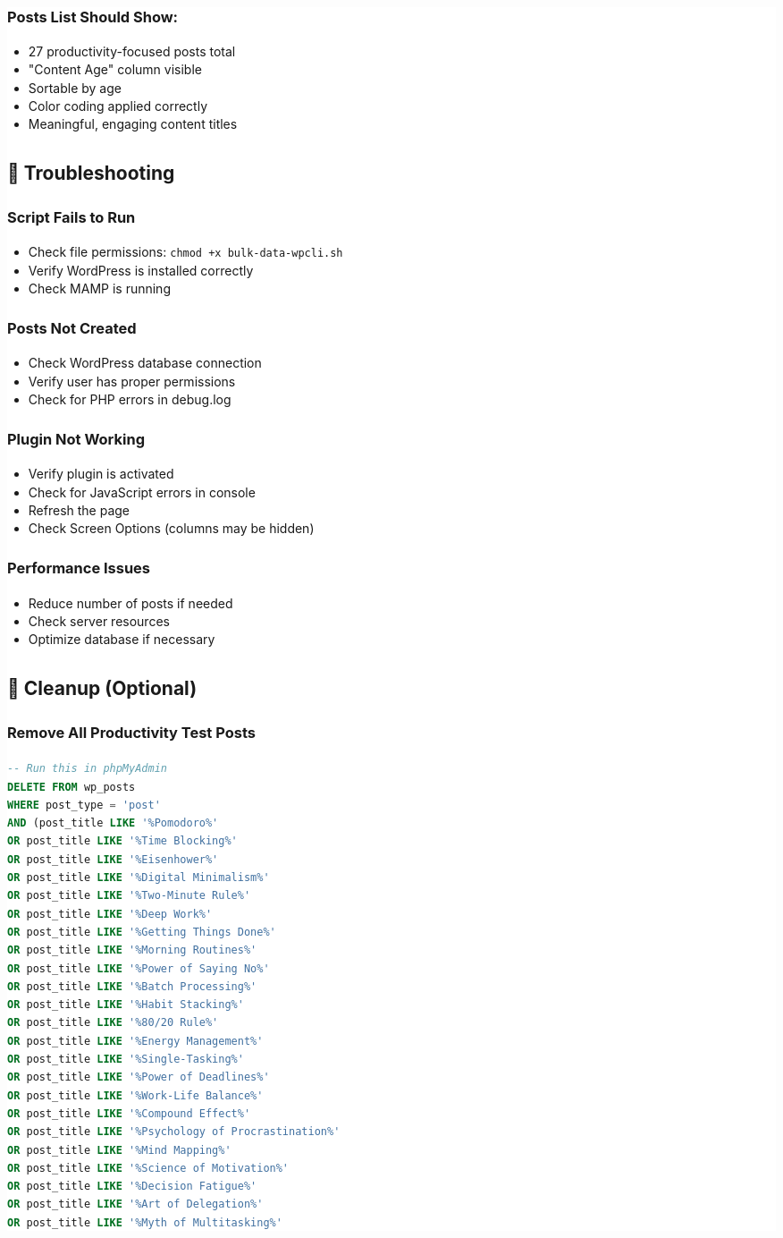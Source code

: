 ### Posts List Should Show:
- 27 productivity-focused posts total
- "Content Age" column visible
- Sortable by age
- Color coding applied correctly
- Meaningful, engaging content titles

## 🚨 Troubleshooting

### Script Fails to Run
- Check file permissions: `chmod +x bulk-data-wpcli.sh`
- Verify WordPress is installed correctly
- Check MAMP is running

### Posts Not Created
- Check WordPress database connection
- Verify user has proper permissions
- Check for PHP errors in debug.log

### Plugin Not Working
- Verify plugin is activated
- Check for JavaScript errors in console
- Refresh the page
- Check Screen Options (columns may be hidden)

### Performance Issues
- Reduce number of posts if needed
- Check server resources
- Optimize database if necessary

## 🧹 Cleanup (Optional)

### Remove All Productivity Test Posts
```sql
-- Run this in phpMyAdmin
DELETE FROM wp_posts 
WHERE post_type = 'post' 
AND (post_title LIKE '%Pomodoro%'
OR post_title LIKE '%Time Blocking%'
OR post_title LIKE '%Eisenhower%'
OR post_title LIKE '%Digital Minimalism%'
OR post_title LIKE '%Two-Minute Rule%'
OR post_title LIKE '%Deep Work%'
OR post_title LIKE '%Getting Things Done%'
OR post_title LIKE '%Morning Routines%'
OR post_title LIKE '%Power of Saying No%'
OR post_title LIKE '%Batch Processing%'
OR post_title LIKE '%Habit Stacking%'
OR post_title LIKE '%80/20 Rule%'
OR post_title LIKE '%Energy Management%'
OR post_title LIKE '%Single-Tasking%'
OR post_title LIKE '%Power of Deadlines%'
OR post_title LIKE '%Work-Life Balance%'
OR post_title LIKE '%Compound Effect%'
OR post_title LIKE '%Psychology of Procrastination%'
OR post_title LIKE '%Mind Mapping%'
OR post_title LIKE '%Science of Motivation%'
OR post_title LIKE '%Decision Fatigue%'
OR post_title LIKE '%Art of Delegation%'
OR post_title LIKE '%Myth of Multitasking%'
```